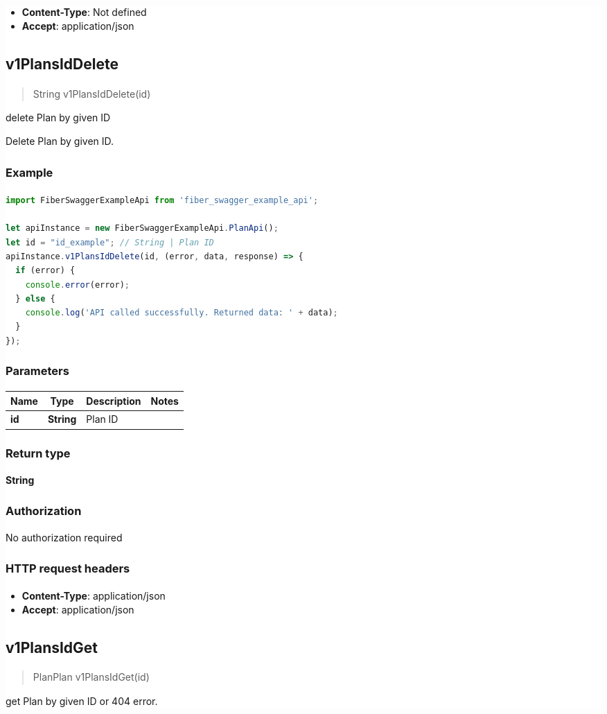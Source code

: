 - **Content-Type**: Not defined
- **Accept**: application/json


## v1PlansIdDelete

> String v1PlansIdDelete(id)

delete Plan by given ID

Delete Plan by given ID.

### Example

```javascript
import FiberSwaggerExampleApi from 'fiber_swagger_example_api';

let apiInstance = new FiberSwaggerExampleApi.PlanApi();
let id = "id_example"; // String | Plan ID
apiInstance.v1PlansIdDelete(id, (error, data, response) => {
  if (error) {
    console.error(error);
  } else {
    console.log('API called successfully. Returned data: ' + data);
  }
});
```

### Parameters


Name | Type | Description  | Notes
------------- | ------------- | ------------- | -------------
 **id** | **String**| Plan ID | 

### Return type

**String**

### Authorization

No authorization required

### HTTP request headers

- **Content-Type**: application/json
- **Accept**: application/json


## v1PlansIdGet

> PlanPlan v1PlansIdGet(id)

get Plan by given ID or 404 error.
